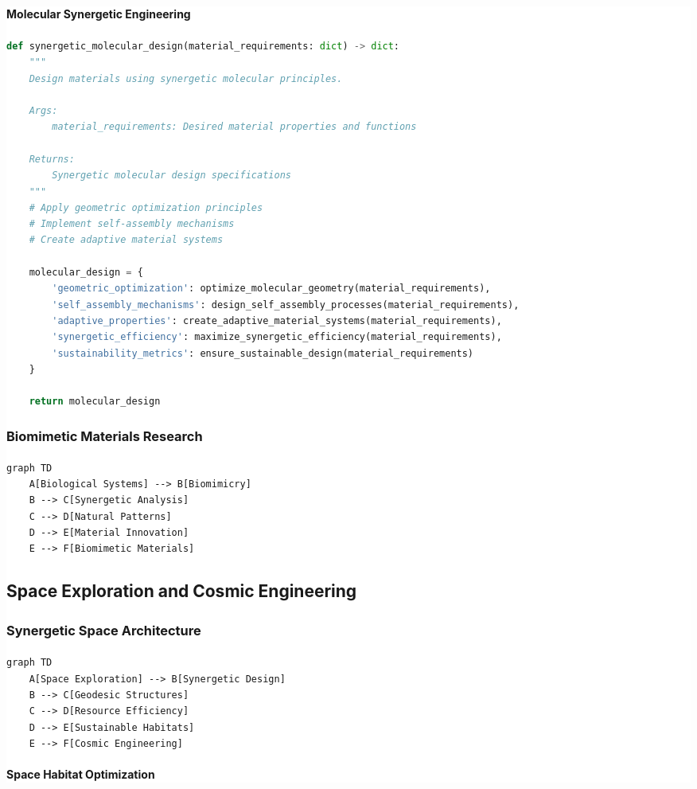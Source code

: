 #### Molecular Synergetic Engineering

```python
def synergetic_molecular_design(material_requirements: dict) -> dict:
    """
    Design materials using synergetic molecular principles.
    
    Args:
        material_requirements: Desired material properties and functions
    
    Returns:
        Synergetic molecular design specifications
    """
    # Apply geometric optimization principles
    # Implement self-assembly mechanisms
    # Create adaptive material systems
    
    molecular_design = {
        'geometric_optimization': optimize_molecular_geometry(material_requirements),
        'self_assembly_mechanisms': design_self_assembly_processes(material_requirements),
        'adaptive_properties': create_adaptive_material_systems(material_requirements),
        'synergetic_efficiency': maximize_synergetic_efficiency(material_requirements),
        'sustainability_metrics': ensure_sustainable_design(material_requirements)
    }
    
    return molecular_design
```

### Biomimetic Materials Research

```mermaid
graph TD
    A[Biological Systems] --> B[Biomimicry]
    B --> C[Synergetic Analysis]
    C --> D[Natural Patterns]
    D --> E[Material Innovation]
    E --> F[Biomimetic Materials]
```

## Space Exploration and Cosmic Engineering

### Synergetic Space Architecture

```mermaid
graph TD
    A[Space Exploration] --> B[Synergetic Design]
    B --> C[Geodesic Structures]
    C --> D[Resource Efficiency]
    D --> E[Sustainable Habitats]
    E --> F[Cosmic Engineering]
```

#### Space Habitat Optimization
